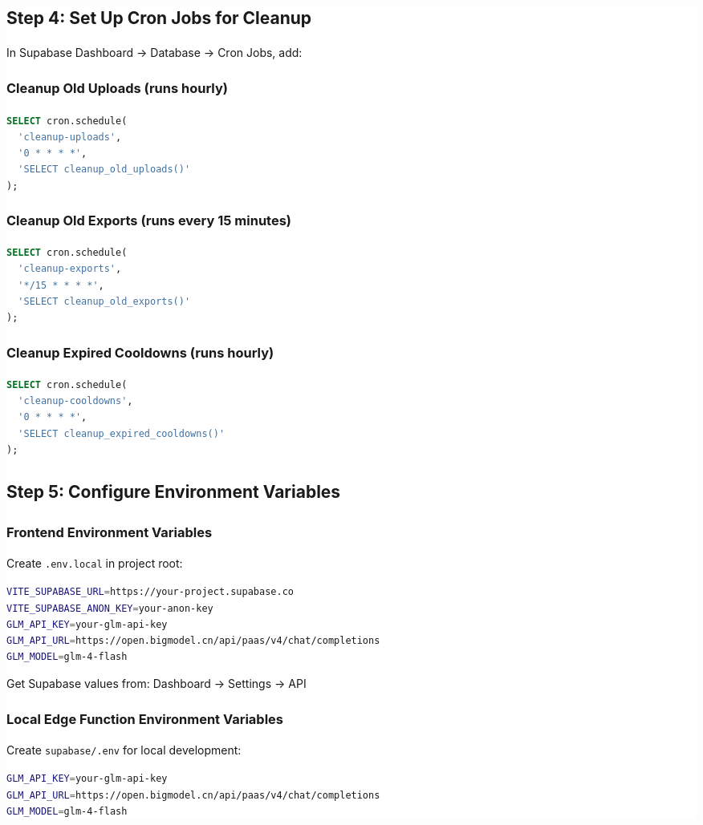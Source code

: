 ## Step 4: Set Up Cron Jobs for Cleanup

In Supabase Dashboard → Database → Cron Jobs, add:

### Cleanup Old Uploads (runs hourly)
```sql
SELECT cron.schedule(
  'cleanup-uploads',
  '0 * * * *',
  'SELECT cleanup_old_uploads()'
);
```

### Cleanup Old Exports (runs every 15 minutes)
```sql
SELECT cron.schedule(
  'cleanup-exports',
  '*/15 * * * *',
  'SELECT cleanup_old_exports()'
);
```

### Cleanup Expired Cooldowns (runs hourly)
```sql
SELECT cron.schedule(
  'cleanup-cooldowns',
  '0 * * * *',
  'SELECT cleanup_expired_cooldowns()'
);
```

## Step 5: Configure Environment Variables

### Frontend Environment Variables

Create `.env.local` in project root:

```bash
VITE_SUPABASE_URL=https://your-project.supabase.co
VITE_SUPABASE_ANON_KEY=your-anon-key
GLM_API_KEY=your-glm-api-key
GLM_API_URL=https://open.bigmodel.cn/api/paas/v4/chat/completions
GLM_MODEL=glm-4-flash
```

Get Supabase values from: Dashboard → Settings → API

### Local Edge Function Environment Variables

Create `supabase/.env` for local development:

```bash
GLM_API_KEY=your-glm-api-key
GLM_API_URL=https://open.bigmodel.cn/api/paas/v4/chat/completions
GLM_MODEL=glm-4-flash
```
